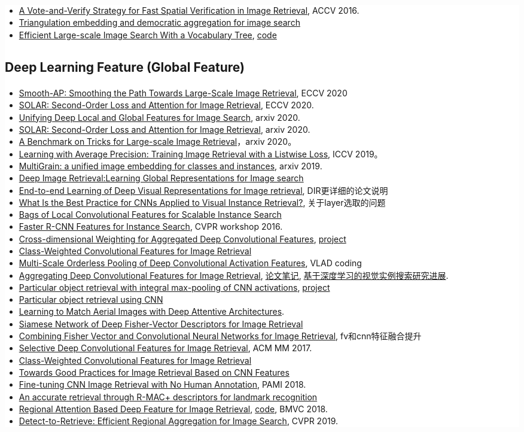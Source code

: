 - [A Vote-and-Verify Strategy for Fast Spatial Verification in Image Retrieval](), ACCV 2016.
- [Triangulation embedding and democratic aggregation for image search]()
- [Efficient Large-scale Image Search With a Vocabulary Tree](http://www.ipol.im/pub/art/2018/199/), [code](https://github.com/fragofer/voctree)

## Deep Learning Feature (Global Feature)

- [Smooth-AP: Smoothing the Path Towards Large-Scale Image Retrieval](https://arxiv.org/pdf/2007.12163.pdf), ECCV 2020
- [SOLAR: Second-Order Loss and Attention for Image Retrieval](https://arxiv.org/pdf/2001.08972.pdf), ECCV 2020.
- [Unifying Deep Local and Global Features for Image Search](https://arxiv.org/abs/2001.05027), arxiv 2020.
- [SOLAR: Second-Order Loss and Attention for Image Retrieval](https://arxiv.org/abs/2001.08972v2), arxiv 2020.
- [A Benchmark on Tricks for Large-scale Image Retrieval](https://arxiv.org/pdf/1907.11854.pdf)，arxiv 2020。
- [Learning with Average Precision: Training Image Retrieval with a Listwise Loss](https://arxiv.org/pdf/1906.07589v1.pdf), ICCV 2019。
- [MultiGrain: a unified image embedding for classes and instances](https://arxiv.org/abs/1902.05509), arxiv 2019.
- [Deep Image Retrieval:Learning Global Representations for Image search](https://arxiv.org/abs/1604.01325)
- [End-to-end Learning of Deep Visual Representations for Image retrieval](https://arxiv.org/abs/1610.07940), DIR更详细的论文说明
- [What Is the Best Practice for CNNs Applied to Visual Instance Retrieval?](https://arxiv.org/abs/1611.01640), 关于layer选取的问题
- [Bags of Local Convolutional Features for Scalable Instance Search](https://arxiv.org/abs/1604.01325)
- [Faster R-CNN Features for Instance Search](https://github.com/imatge-upc/retrieval-2016-deepvision), CVPR workshop 2016.
- [Cross-dimensional Weighting for Aggregated Deep Convolutional Features](https://arxiv.org/abs/1512.04065), [project](https://github.com/yahoo/crow)
- [Class-Weighted Convolutional Features for Image Retrieval](https://github.com/imatge-upc/retrieval-2017-cam)
- [Multi-Scale Orderless Pooling of Deep Convolutional Activation Features](), VLAD coding
- [Aggregating Deep Convolutional Features for Image Retrieval](https://arxiv.org/abs/1510.07493), [论文笔记](https://zhuanlan.zhihu.com/p/23136747), [基于深度学习的视觉实例搜索研究进展](https://zhuanlan.zhihu.com/p/22265265).
- [Particular object retrieval with integral max-pooling of CNN activations](https://arxiv.org/abs/1511.05879), [project](http://cmp.felk.cvut.cz/~toliageo/soft.html)
- [Particular object retrieval using CNN](https://github.com/AaltoVision/Object-Retrieval)
- [Learning to Match Aerial Images with Deep Attentive Architectures](https://vision.cornell.edu/se3/wp-content/uploads/2016/04/1204.pdf).
- [Siamese Network of Deep Fisher-Vector Descriptors for Image Retrieval](https://arxiv.org/pdf/1702.00338v1.pdf)
- [Combining Fisher Vector and Convolutional Neural Networks for Image Retrieval](http://ceur-ws.org/Vol-1653/paper_19.pdf), fv和cnn特征融合提升
- [Selective Deep Convolutional Features for Image Retrieval](https://arxiv.org/pdf/1707.00809v1.pdf), ACM MM 2017.
- [Class-Weighted Convolutional Features for Image Retrieval](https://github.com/imatge-upc/retrieval-2017-cam)
- [Towards Good Practices for Image Retrieval Based on CNN Features]()
- [Fine-tuning CNN Image Retrieval with No Human Annotation](https://arxiv.org/abs/1711.02512), PAMI 2018.
- [An accurate retrieval through R-MAC+ descriptors for landmark recognition](https://arxiv.org/pdf/1806.08565.pdf)
- [Regional Attention Based Deep Feature for Image Retrieval](https://sglab.kaist.ac.kr/RegionalAttention/), [code](https://github.com/jaeyoon1603/Retrieval-RegionalAttention), BMVC 2018.
- [Detect-to-Retrieve: Efficient Regional Aggregation for Image Search](https://arxiv.org/pdf/1812.01584.pdf), CVPR 2019.